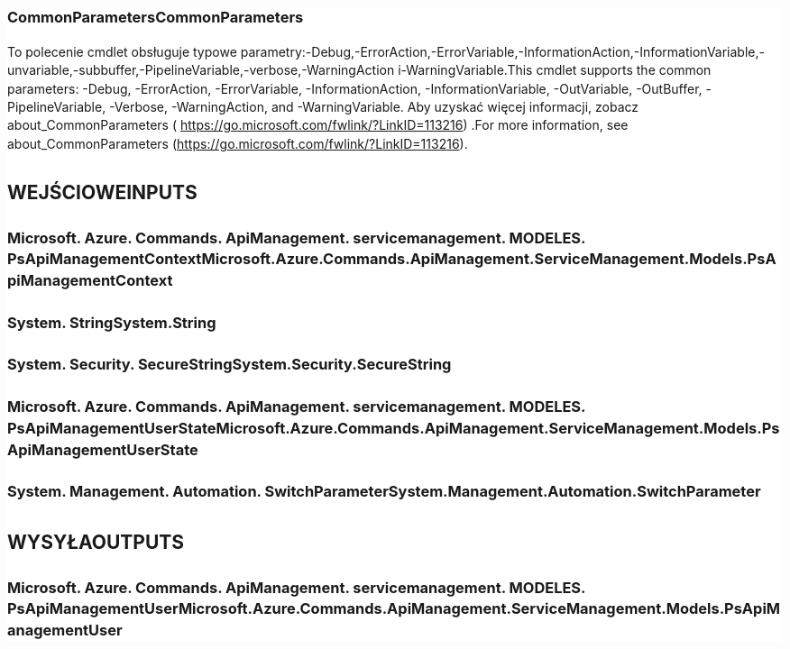 ### <span data-ttu-id="e6844-141">CommonParameters</span><span class="sxs-lookup"><span data-stu-id="e6844-141">CommonParameters</span></span>
<span data-ttu-id="e6844-142">To polecenie cmdlet obsługuje typowe parametry:-Debug,-ErrorAction,-ErrorVariable,-InformationAction,-InformationVariable,-unvariable,-subbuffer,-PipelineVariable,-verbose,-WarningAction i-WarningVariable.</span><span class="sxs-lookup"><span data-stu-id="e6844-142">This cmdlet supports the common parameters: -Debug, -ErrorAction, -ErrorVariable, -InformationAction, -InformationVariable, -OutVariable, -OutBuffer, -PipelineVariable, -Verbose, -WarningAction, and -WarningVariable.</span></span> <span data-ttu-id="e6844-143">Aby uzyskać więcej informacji, zobacz about_CommonParameters ( https://go.microsoft.com/fwlink/?LinkID=113216) .</span><span class="sxs-lookup"><span data-stu-id="e6844-143">For more information, see about_CommonParameters (https://go.microsoft.com/fwlink/?LinkID=113216).</span></span>

## <span data-ttu-id="e6844-144">WEJŚCIOWE</span><span class="sxs-lookup"><span data-stu-id="e6844-144">INPUTS</span></span>

### <span data-ttu-id="e6844-145">Microsoft. Azure. Commands. ApiManagement. servicemanagement. MODELES. PsApiManagementContext</span><span class="sxs-lookup"><span data-stu-id="e6844-145">Microsoft.Azure.Commands.ApiManagement.ServiceManagement.Models.PsApiManagementContext</span></span>

### <span data-ttu-id="e6844-146">System. String</span><span class="sxs-lookup"><span data-stu-id="e6844-146">System.String</span></span>

### <span data-ttu-id="e6844-147">System. Security. SecureString</span><span class="sxs-lookup"><span data-stu-id="e6844-147">System.Security.SecureString</span></span>

### <span data-ttu-id="e6844-148">Microsoft. Azure. Commands. ApiManagement. servicemanagement. MODELES. PsApiManagementUserState</span><span class="sxs-lookup"><span data-stu-id="e6844-148">Microsoft.Azure.Commands.ApiManagement.ServiceManagement.Models.PsApiManagementUserState</span></span>

### <span data-ttu-id="e6844-149">System. Management. Automation. SwitchParameter</span><span class="sxs-lookup"><span data-stu-id="e6844-149">System.Management.Automation.SwitchParameter</span></span>

## <span data-ttu-id="e6844-150">WYSYŁA</span><span class="sxs-lookup"><span data-stu-id="e6844-150">OUTPUTS</span></span>

### <span data-ttu-id="e6844-151">Microsoft. Azure. Commands. ApiManagement. servicemanagement. MODELES. PsApiManagementUser</span><span class="sxs-lookup"><span data-stu-id="e6844-151">Microsoft.Azure.Commands.ApiManagement.ServiceManagement.Models.PsApiManagementUser</span></span>
